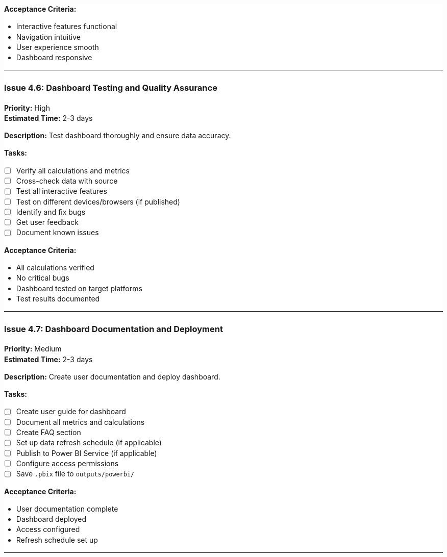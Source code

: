 **Acceptance Criteria:**
- Interactive features functional
- Navigation intuitive
- User experience smooth
- Dashboard responsive

---

### Issue 4.6: Dashboard Testing and Quality Assurance
**Priority:** High  
**Estimated Time:** 2-3 days

**Description:**
Test dashboard thoroughly and ensure data accuracy.

**Tasks:**
- [ ] Verify all calculations and metrics
- [ ] Cross-check data with source
- [ ] Test all interactive features
- [ ] Test on different devices/browsers (if published)
- [ ] Identify and fix bugs
- [ ] Get user feedback
- [ ] Document known issues

**Acceptance Criteria:**
- All calculations verified
- No critical bugs
- Dashboard tested on target platforms
- Test results documented

---

### Issue 4.7: Dashboard Documentation and Deployment
**Priority:** Medium  
**Estimated Time:** 2-3 days

**Description:**
Create user documentation and deploy dashboard.

**Tasks:**
- [ ] Create user guide for dashboard
- [ ] Document all metrics and calculations
- [ ] Create FAQ section
- [ ] Set up data refresh schedule (if applicable)
- [ ] Publish to Power BI Service (if applicable)
- [ ] Configure access permissions
- [ ] Save `.pbix` file to `outputs/powerbi/`

**Acceptance Criteria:**
- User documentation complete
- Dashboard deployed
- Access configured
- Refresh schedule set up

---